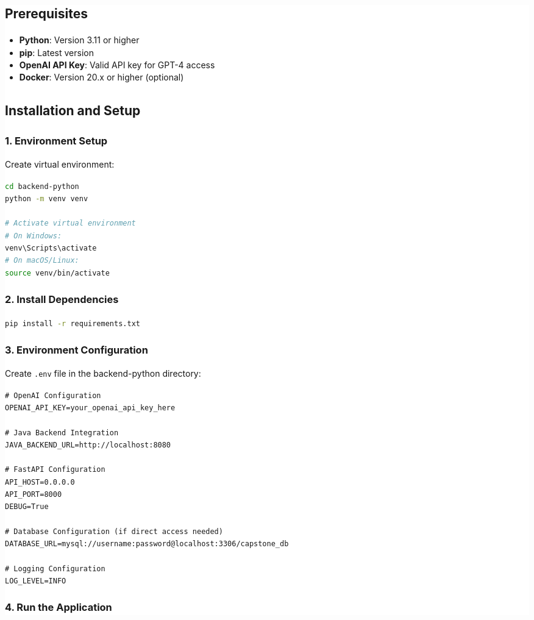 ## Prerequisites

- **Python**: Version 3.11 or higher
- **pip**: Latest version
- **OpenAI API Key**: Valid API key for GPT-4 access
- **Docker**: Version 20.x or higher (optional)

## Installation and Setup

### 1. Environment Setup

Create virtual environment:
```bash
cd backend-python
python -m venv venv

# Activate virtual environment
# On Windows:
venv\Scripts\activate
# On macOS/Linux:
source venv/bin/activate
```

### 2. Install Dependencies
```bash
pip install -r requirements.txt
```

### 3. Environment Configuration

Create `.env` file in the backend-python directory:

```env
# OpenAI Configuration
OPENAI_API_KEY=your_openai_api_key_here

# Java Backend Integration
JAVA_BACKEND_URL=http://localhost:8080

# FastAPI Configuration
API_HOST=0.0.0.0
API_PORT=8000
DEBUG=True

# Database Configuration (if direct access needed)
DATABASE_URL=mysql://username:password@localhost:3306/capstone_db

# Logging Configuration
LOG_LEVEL=INFO
```

### 4. Run the Application
